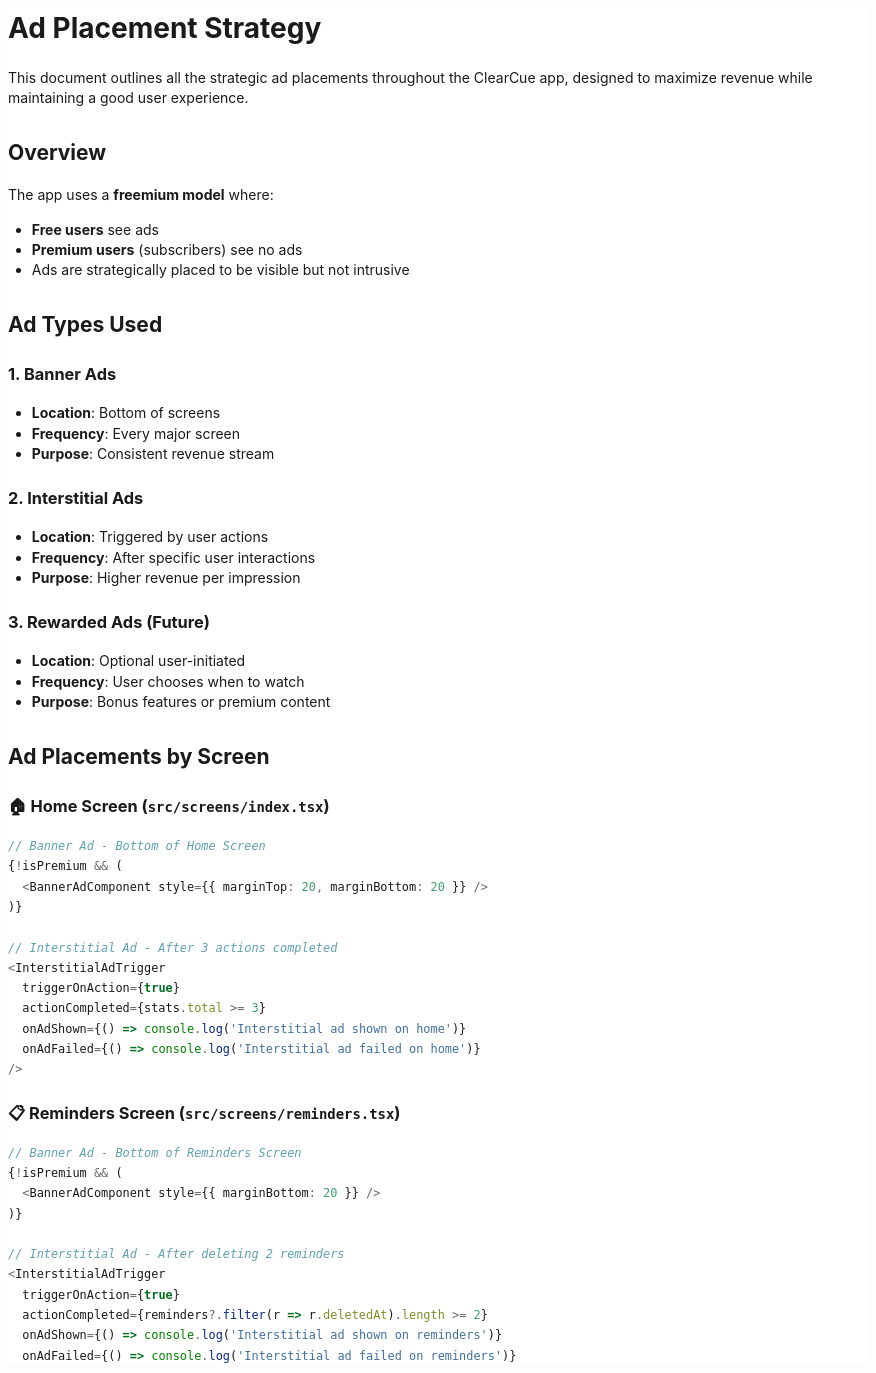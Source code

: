 # Ad Placement Strategy

This document outlines all the strategic ad placements throughout the ClearCue app, designed to maximize revenue while maintaining a good user experience.

## Overview

The app uses a **freemium model** where:
- **Free users** see ads
- **Premium users** (subscribers) see no ads
- Ads are strategically placed to be visible but not intrusive

## Ad Types Used

### 1. Banner Ads
- **Location**: Bottom of screens
- **Frequency**: Every major screen
- **Purpose**: Consistent revenue stream

### 2. Interstitial Ads
- **Location**: Triggered by user actions
- **Frequency**: After specific user interactions
- **Purpose**: Higher revenue per impression

### 3. Rewarded Ads (Future)
- **Location**: Optional user-initiated
- **Frequency**: User chooses when to watch
- **Purpose**: Bonus features or premium content

## Ad Placements by Screen

### 🏠 Home Screen (`src/screens/index.tsx`)
```typescript
// Banner Ad - Bottom of Home Screen
{!isPremium && (
  <BannerAdComponent style={{ marginTop: 20, marginBottom: 20 }} />
)}

// Interstitial Ad - After 3 actions completed
<InterstitialAdTrigger
  triggerOnAction={true}
  actionCompleted={stats.total >= 3}
  onAdShown={() => console.log('Interstitial ad shown on home')}
  onAdFailed={() => console.log('Interstitial ad failed on home')}
/>
```

### 📋 Reminders Screen (`src/screens/reminders.tsx`)
```typescript
// Banner Ad - Bottom of Reminders Screen
{!isPremium && (
  <BannerAdComponent style={{ marginBottom: 20 }} />
)}

// Interstitial Ad - After deleting 2 reminders
<InterstitialAdTrigger
  triggerOnAction={true}
  actionCompleted={reminders?.filter(r => r.deletedAt).length >= 2}
  onAdShown={() => console.log('Interstitial ad shown on reminders')}
  onAdFailed={() => console.log('Interstitial ad failed on reminders')}
```